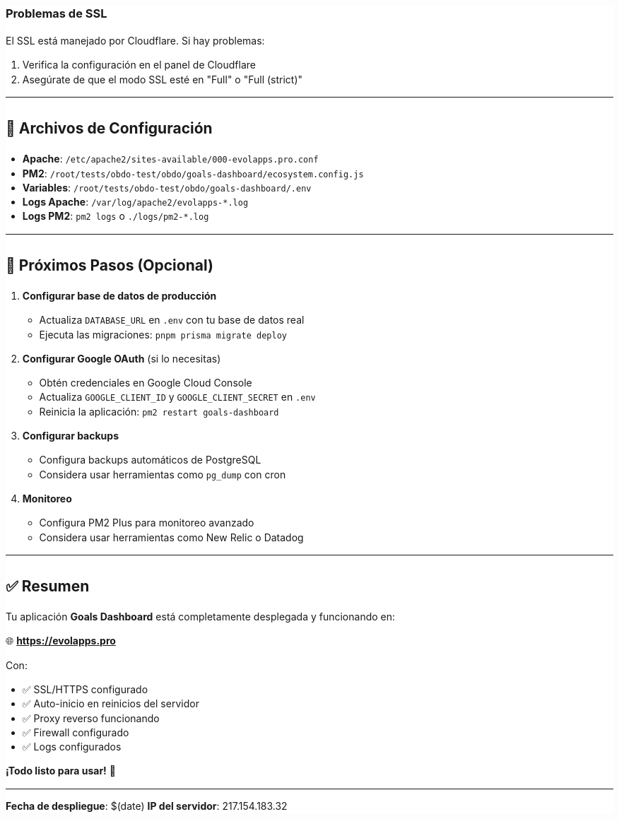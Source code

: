### Problemas de SSL
El SSL está manejado por Cloudflare. Si hay problemas:
1. Verifica la configuración en el panel de Cloudflare
2. Asegúrate de que el modo SSL esté en "Full" o "Full (strict)"

---

## 📝 Archivos de Configuración

- **Apache**: `/etc/apache2/sites-available/000-evolapps.pro.conf`
- **PM2**: `/root/tests/obdo-test/obdo/goals-dashboard/ecosystem.config.js`
- **Variables**: `/root/tests/obdo-test/obdo/goals-dashboard/.env`
- **Logs Apache**: `/var/log/apache2/evolapps-*.log`
- **Logs PM2**: `pm2 logs` o `./logs/pm2-*.log`

---

## 🎯 Próximos Pasos (Opcional)

1. **Configurar base de datos de producción**
   - Actualiza `DATABASE_URL` en `.env` con tu base de datos real
   - Ejecuta las migraciones: `pnpm prisma migrate deploy`

2. **Configurar Google OAuth** (si lo necesitas)
   - Obtén credenciales en Google Cloud Console
   - Actualiza `GOOGLE_CLIENT_ID` y `GOOGLE_CLIENT_SECRET` en `.env`
   - Reinicia la aplicación: `pm2 restart goals-dashboard`

3. **Configurar backups**
   - Configura backups automáticos de PostgreSQL
   - Considera usar herramientas como `pg_dump` con cron

4. **Monitoreo**
   - Configura PM2 Plus para monitoreo avanzado
   - Considera usar herramientas como New Relic o Datadog

---

## ✅ Resumen

Tu aplicación **Goals Dashboard** está completamente desplegada y funcionando en:

🌐 **https://evolapps.pro**

Con:
- ✅ SSL/HTTPS configurado
- ✅ Auto-inicio en reinicios del servidor
- ✅ Proxy reverso funcionando
- ✅ Firewall configurado
- ✅ Logs configurados

**¡Todo listo para usar!** 🎉

---

**Fecha de despliegue**: $(date)
**IP del servidor**: 217.154.183.32
